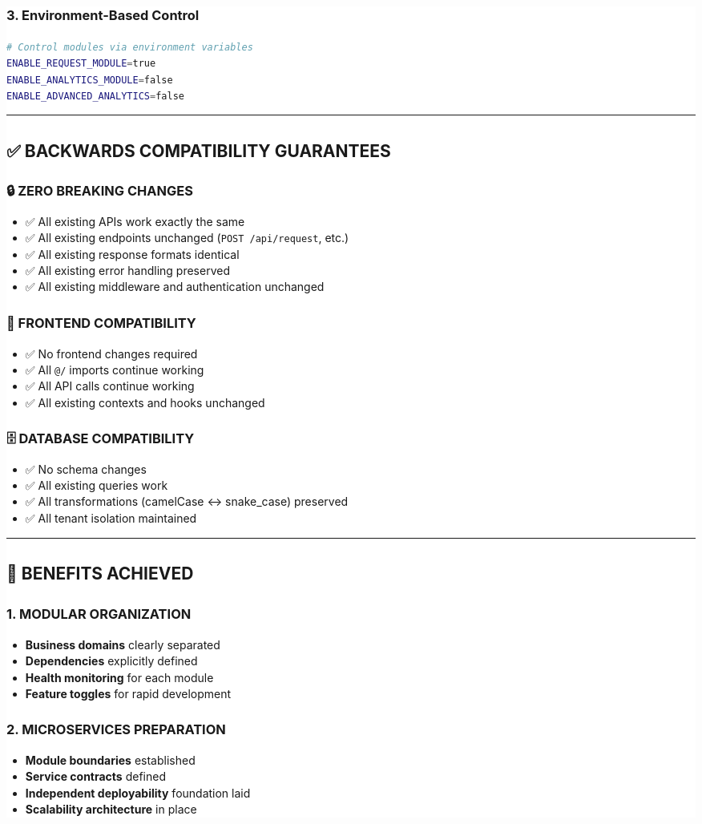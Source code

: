 ### **3. Environment-Based Control**

```bash
# Control modules via environment variables
ENABLE_REQUEST_MODULE=true
ENABLE_ANALYTICS_MODULE=false
ENABLE_ADVANCED_ANALYTICS=false
```

---

## ✅ **BACKWARDS COMPATIBILITY GUARANTEES**

### **🔒 ZERO BREAKING CHANGES**

- ✅ All existing APIs work exactly the same
- ✅ All existing endpoints unchanged (`POST /api/request`, etc.)
- ✅ All existing response formats identical
- ✅ All existing error handling preserved
- ✅ All existing middleware and authentication unchanged

### **📱 FRONTEND COMPATIBILITY**

- ✅ No frontend changes required
- ✅ All `@/` imports continue working
- ✅ All API calls continue working
- ✅ All existing contexts and hooks unchanged

### **🗄️ DATABASE COMPATIBILITY**

- ✅ No schema changes
- ✅ All existing queries work
- ✅ All transformations (camelCase ↔ snake_case) preserved
- ✅ All tenant isolation maintained

---

## 🚀 **BENEFITS ACHIEVED**

### **1. MODULAR ORGANIZATION**

- **Business domains** clearly separated
- **Dependencies** explicitly defined
- **Health monitoring** for each module
- **Feature toggles** for rapid development

### **2. MICROSERVICES PREPARATION**

- **Module boundaries** established
- **Service contracts** defined
- **Independent deployability** foundation laid
- **Scalability architecture** in place
